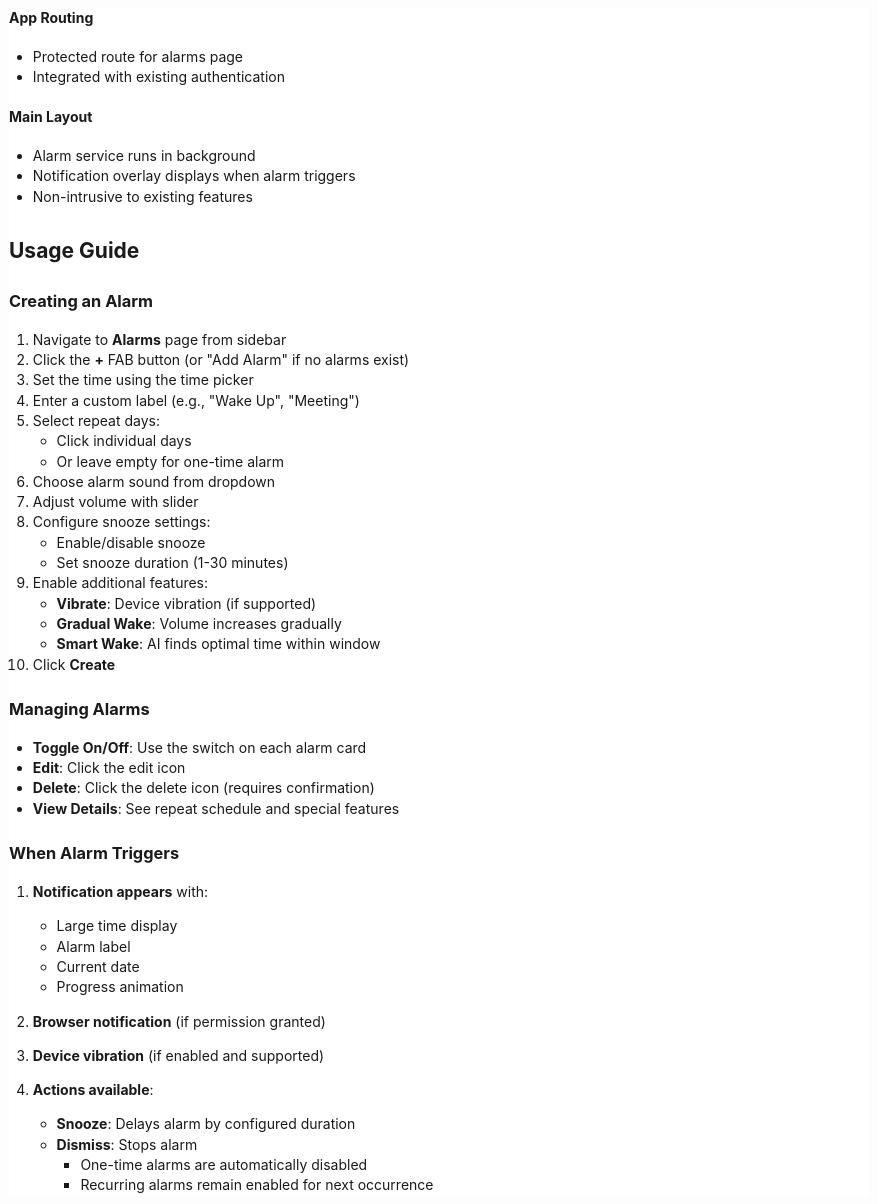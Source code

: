 #### App Routing
- Protected route for alarms page
- Integrated with existing authentication

#### Main Layout
- Alarm service runs in background
- Notification overlay displays when alarm triggers
- Non-intrusive to existing features

## Usage Guide

### Creating an Alarm

1. Navigate to **Alarms** page from sidebar
2. Click the **+** FAB button (or "Add Alarm" if no alarms exist)
3. Set the time using the time picker
4. Enter a custom label (e.g., "Wake Up", "Meeting")
5. Select repeat days:
   - Click individual days
   - Or leave empty for one-time alarm
6. Choose alarm sound from dropdown
7. Adjust volume with slider
8. Configure snooze settings:
   - Enable/disable snooze
   - Set snooze duration (1-30 minutes)
9. Enable additional features:
   - **Vibrate**: Device vibration (if supported)
   - **Gradual Wake**: Volume increases gradually
   - **Smart Wake**: AI finds optimal time within window
10. Click **Create**

### Managing Alarms

- **Toggle On/Off**: Use the switch on each alarm card
- **Edit**: Click the edit icon
- **Delete**: Click the delete icon (requires confirmation)
- **View Details**: See repeat schedule and special features

### When Alarm Triggers

1. **Notification appears** with:
   - Large time display
   - Alarm label
   - Current date
   - Progress animation
   
2. **Browser notification** (if permission granted)

3. **Device vibration** (if enabled and supported)

4. **Actions available**:
   - **Snooze**: Delays alarm by configured duration
   - **Dismiss**: Stops alarm
     - One-time alarms are automatically disabled
     - Recurring alarms remain enabled for next occurrence
